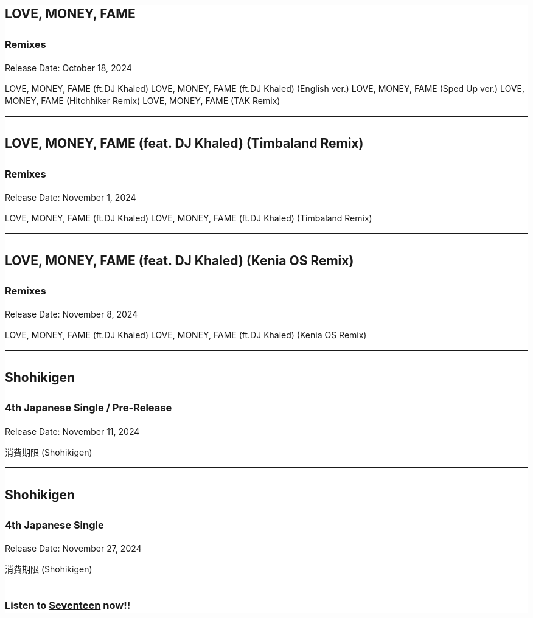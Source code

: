## LOVE, MONEY, FAME
### Remixes

Release Date: October 18, 2024

LOVE, MONEY, FAME (ft.DJ Khaled)
LOVE, MONEY, FAME (ft.DJ Khaled) (English ver.)
LOVE, MONEY, FAME (Sped Up ver.)
LOVE, MONEY, FAME (Hitchhiker Remix)
LOVE, MONEY, FAME (TAK Remix)

---

## LOVE, MONEY, FAME (feat. DJ Khaled) (Timbaland Remix)
### Remixes

Release Date: November 1, 2024

LOVE, MONEY, FAME (ft.DJ Khaled)
LOVE, MONEY, FAME (ft.DJ Khaled) (Timbaland Remix)

---

## LOVE, MONEY, FAME (feat. DJ Khaled) (Kenia OS Remix)
### Remixes

Release Date: November 8, 2024

LOVE, MONEY, FAME (ft.DJ Khaled)
LOVE, MONEY, FAME (ft.DJ Khaled) (Kenia OS Remix)

---

## Shohikigen
### 4th Japanese Single / Pre-Release

Release Date: November 11, 2024

消費期限 (Shohikigen)

---

## Shohikigen
### 4th Japanese Single

Release Date: November 27, 2024

消費期限 (Shohikigen)

---

### Listen to [Seventeen](https://open.spotify.com/artist/7nqOGRxlXj7N2JYbgNEjYH?si=x0g9-cwTQqqrfyLVd5kMTA) now!!
